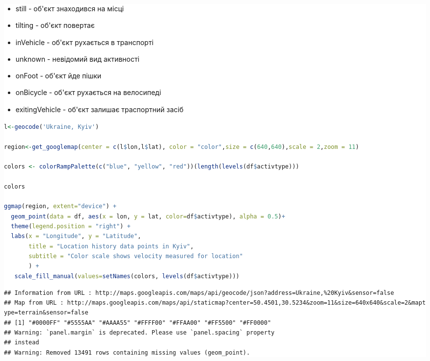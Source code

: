 -   still - об'єкт знаходився на місці

-   tilting - об'єкт повертає

-   inVehicle - об'єкт рухається в транспорті

-   unknown - невідомий вид активності

-   onFoot - об'єкт йде пішки

-   onBicycle - об'єкт рухається на велосипеді

-   exitingVehicle - об'єкт залишає траспортний засіб

``` r
l<-geocode('Ukraine, Kyiv')

region<-get_googlemap(center = c(l$lon,l$lat), color = "color",size = c(640,640),scale = 2,zoom = 11)

colors <- colorRampPalette(c("blue", "yellow", "red"))(length(levels(df$activtype)))

colors

ggmap(region, extent="device") + 
  geom_point(data = df, aes(x = lon, y = lat, color=df$activtype), alpha = 0.5)+
  theme(legend.position = "right") + 
  labs(x = "Longitude", y = "Latitude", 
       title = "Location history data points in Kyiv",
       subtitle = "Color scale shows velocity measured for location"
       ) +
   scale_fill_manual(values=setNames(colors, levels(df$activtype)))

```

    ## Information from URL : http://maps.googleapis.com/maps/api/geocode/json?address=Ukraine,%20Kyiv&sensor=false
    ## Map from URL : http://maps.googleapis.com/maps/api/staticmap?center=50.4501,30.5234&zoom=11&size=640x640&scale=2&maptype=terrain&sensor=false
    ## [1] "#0000FF" "#5555AA" "#AAAA55" "#FFFF00" "#FFAA00" "#FF5500" "#FF0000"
    ## Warning: `panel.margin` is deprecated. Please use `panel.spacing` property
    ## instead
    ## Warning: Removed 13491 rows containing missing values (geom_point).
